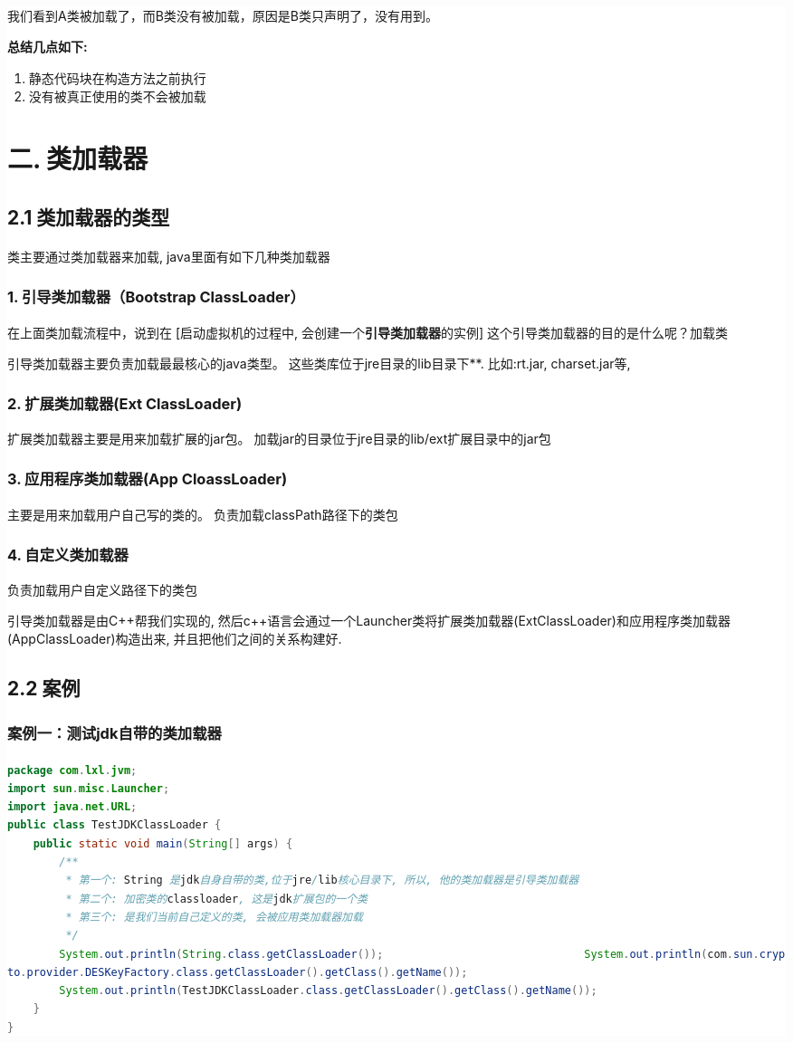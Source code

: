 我们看到A类被加载了，而B类没有被加载，原因是B类只声明了，没有用到。

**总结几点如下:**

1. 静态代码块在构造方法之前执行
2. 没有被真正使用的类不会被加载

# 二. 类加载器

## 2.1 类加载器的类型

类主要通过类加载器来加载, java里面有如下几种类加载器

### 1. 引导类加载器（Bootstrap ClassLoader）

在上面类加载流程中，说到在 [启动虚拟机的过程中, 会创建一个**引导类加载器**的实例] 这个引导类加载器的目的是什么呢？加载类

引导类加载器主要负责加载最最核心的java类型。 这些类库位于jre目录的lib目录下**. 比如:rt.jar, charset.jar等,

### 2. 扩展类加载器(Ext ClassLoader)

扩展类加载器主要是用来加载扩展的jar包。 加载jar的目录位于jre目录的lib/ext扩展目录中的jar包

### 3. 应用程序类加载器(App CloassLoader)

主要是用来加载用户自己写的类的。 负责加载classPath路径下的类包

### 4. 自定义类加载器

负责加载用户自定义路径下的类包

引导类加载器是由C++帮我们实现的, 然后c++语言会通过一个Launcher类将扩展类加载器(ExtClassLoader)和应用程序类加载器(AppClassLoader)构造出来, 并且把他们之间的关系构建好.

## 2.2 案例

### 案例一：测试jdk自带的类加载器

```java
package com.lxl.jvm;
import sun.misc.Launcher;
import java.net.URL;
public class TestJDKClassLoader {
    public static void main(String[] args) {
        /**
         * 第一个: String 是jdk自身自带的类,位于jre/lib核心目录下, 所以, 他的类加载器是引导类加载器
         * 第二个: 加密类的classloader, 这是jdk扩展包的一个类
         * 第三个: 是我们当前自己定义的类, 会被应用类加载器加载
         */
        System.out.println(String.class.getClassLoader()); 						         System.out.println(com.sun.crypto.provider.DESKeyFactory.class.getClassLoader().getClass().getName());
        System.out.println(TestJDKClassLoader.class.getClassLoader().getClass().getName());
    }
}
```
